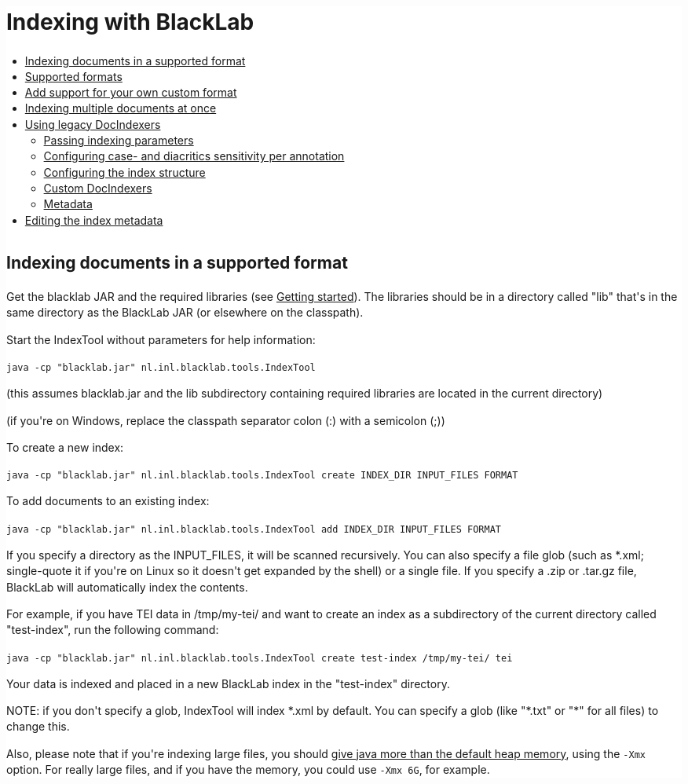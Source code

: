 # Indexing with BlackLab

* <a href="#index-supported-format">Indexing documents in a supported format</a>
* <a href="#supported-formats">Supported formats</a>
* <a href="#add-custom-format">Add support for your own custom format</a>
* <a href="#multithreaded-indexing">Indexing multiple documents at once</a>
* <a href="#using-legacy-docindexers">Using legacy DocIndexers</a>
    * <a href="#passing-indexing-parameters">Passing indexing parameters</a>
    * <a href="#sensitivity">Configuring case- and diacritics sensitivity per annotation</a>
    * <a href="#index-struct">Configuring the index structure</a>
    * <a href="#custom-docindexers">Custom DocIndexers</a>
    * <a href="#metadata">Metadata</a>
* <a href="#edit-index-metadata">Editing the index metadata</a>

<a id="index-supported-format"></a>

## Indexing documents in a supported format

Get the blacklab JAR and the required libraries (see [Getting started](getting-started.html#getting-blacklab)). The libraries should be in a directory called "lib" that's in the same directory as the BlackLab JAR (or elsewhere on the classpath).

Start the IndexTool without parameters for help information:

    java -cp "blacklab.jar" nl.inl.blacklab.tools.IndexTool
 
(this assumes blacklab.jar and the lib subdirectory containing required libraries are located in the current directory)

(if you're on Windows, replace the classpath separator colon (:) with a semicolon (;))

To create a new index:

    java -cp "blacklab.jar" nl.inl.blacklab.tools.IndexTool create INDEX_DIR INPUT_FILES FORMAT

To add documents to an existing index:

    java -cp "blacklab.jar" nl.inl.blacklab.tools.IndexTool add INDEX_DIR INPUT_FILES FORMAT

If you specify a directory as the INPUT_FILES, it will be scanned recursively. You can also specify a file glob (such as \*.xml; single-quote it if you're on Linux so it doesn't get expanded by the shell) or a single file. If you specify a .zip or .tar.gz file, BlackLab will automatically index the contents.

For example, if you have TEI data in /tmp/my-tei/ and want to create an index as a subdirectory of the current directory called "test-index", run the following command:

    java -cp "blacklab.jar" nl.inl.blacklab.tools.IndexTool create test-index /tmp/my-tei/ tei

Your data is indexed and placed in a new BlackLab index in the "test-index" directory.

NOTE: if you don't specify a glob, IndexTool will index \*.xml by default. You can specify a glob (like "\*.txt" or "\*" for all files) to change this.

Also, please note that if you're indexing large files, you should [give java more than the default heap memory](https://docs.oracle.com/cd/E15523_01/web.1111/e13814/jvm_tuning.htm#PERFM161), using the `-Xmx` option. For really large files, and if you have the memory, you could use `-Xmx 6G`, for example.
